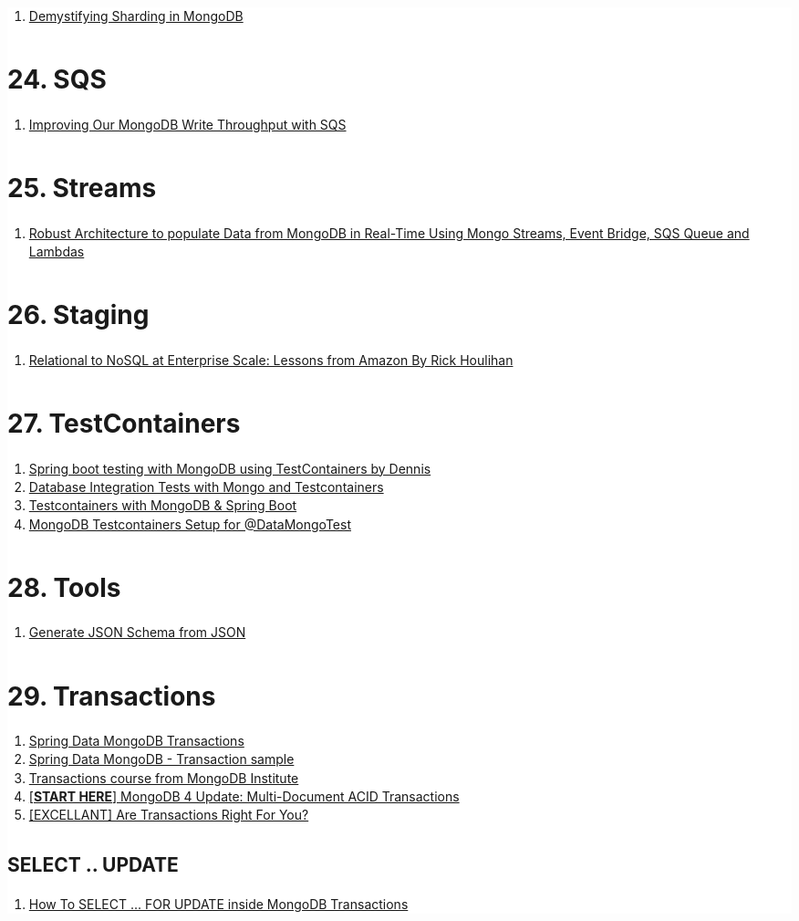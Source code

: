 1. [Demystifying Sharding in MongoDB](https://www.youtube.com/watch?v=fs7SoPfXhqc)

# 24. SQS

1. [Improving Our MongoDB Write Throughput with SQS](https://hackernoon.com/improving-our-mongodb-write-throughput-with-sqs)

# 25. Streams

1. [Robust Architecture to populate Data from MongoDB in Real-Time Using Mongo Streams, Event Bridge, SQS Queue and Lambdas](https://www.linkedin.com/pulse/robust-architecture-populate-data-from-mongodb-real-time-soumil-shah/)

# 26. Staging

1. [Relational to NoSQL at Enterprise Scale: Lessons from Amazon By Rick Houlihan](https://www.mongodb.com/blog/post/relational-nosql-enterprise-scale-lessons-amazon)

# 27. TestContainers

1. [Spring boot testing with MongoDB using TestContainers by Dennis](https://levelup.gitconnected.com/spring-boot-testing-with-mongodb-using-testcontainers-796320067c62)
1. [Database Integration Tests with Mongo and Testcontainers](https://medium.com/@soham2312/database-integration-tests-with-mongo-and-testcontainers-8ae17ebd4d8c)
1. [Testcontainers with MongoDB & Spring Boot](https://www.youtube.com/watch?v=9_1hkYVQ1eI)
1. [MongoDB Testcontainers Setup for @DataMongoTest](https://rieckpil.de/mongodb-testcontainers-setup-for-datamongotest/)

# 28. Tools

1. [Generate JSON Schema from JSON](https://www.jsonschema.net/)

# 29. Transactions

1. [Spring Data MongoDB Transactions](https://www.baeldung.com/spring-data-mongodb-transactions)
1. [Spring Data MongoDB - Transaction sample](https://github.com/spring-projects/spring-data-examples/blob/main/mongodb/transactions/README.md)
1. [Transactions course from MongoDB Institute](https://learn.mongodb.com/learn/course/mongodb-transactions/lesson-3-using-transactions-in-mongodb/learn?page=2)
1. [[**START HERE**] MongoDB 4 Update: Multi-Document ACID Transactions](https://www.mongodb.com/blog/post/mongodb-multi-document-acid-transactions-general-availability)
1. [[EXCELLANT] Are Transactions Right For You?](https://youtu.be/tnciVR4Bysw?t=1240)

## SELECT .. UPDATE

1. [How To SELECT ... FOR UPDATE inside MongoDB Transactions](https://www.mongodb.com/blog/post/how-to-select--for-update-inside-mongodb-transactions)
